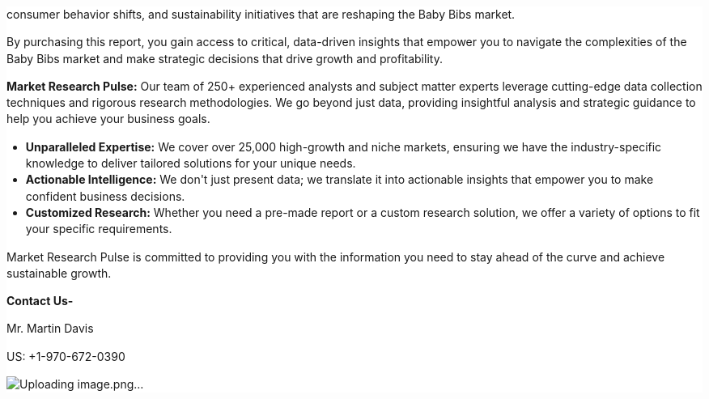 consumer behavior shifts, and sustainability initiatives that are reshaping the Baby Bibs market.</p></li></ol><p>By purchasing this report, you gain access to critical, data-driven insights that empower you to navigate the complexities of the Baby Bibs market and make strategic decisions that drive growth and profitability.</p><p><strong>Market Research Pulse:</strong>&nbsp;Our team of 250+ experienced analysts and subject matter experts leverage cutting-edge data collection techniques and rigorous research methodologies. We go beyond just data, providing insightful analysis and strategic guidance to help you achieve your business goals.</p><ul><li><strong>Unparalleled Expertise:</strong>&nbsp;We cover over 25,000 high-growth and niche markets, ensuring we have the industry-specific knowledge to deliver tailored solutions for your unique needs.</li><li><strong>Actionable Intelligence:</strong>&nbsp;We don't just present data; we translate it into actionable insights that empower you to make confident business decisions.</li><li><strong>Customized Research:</strong>&nbsp;Whether you need a pre-made report or a custom research solution, we offer a variety of options to fit your specific requirements.</li></ul><p>Market Research Pulse is committed to providing you with the information you need to stay ahead of the curve and achieve sustainable growth.</p><p><strong>Contact Us-</strong></p><p>Mr. Martin Davis</p><p>US: +1-970-672-0390</p>
![Uploading image.png…]()
